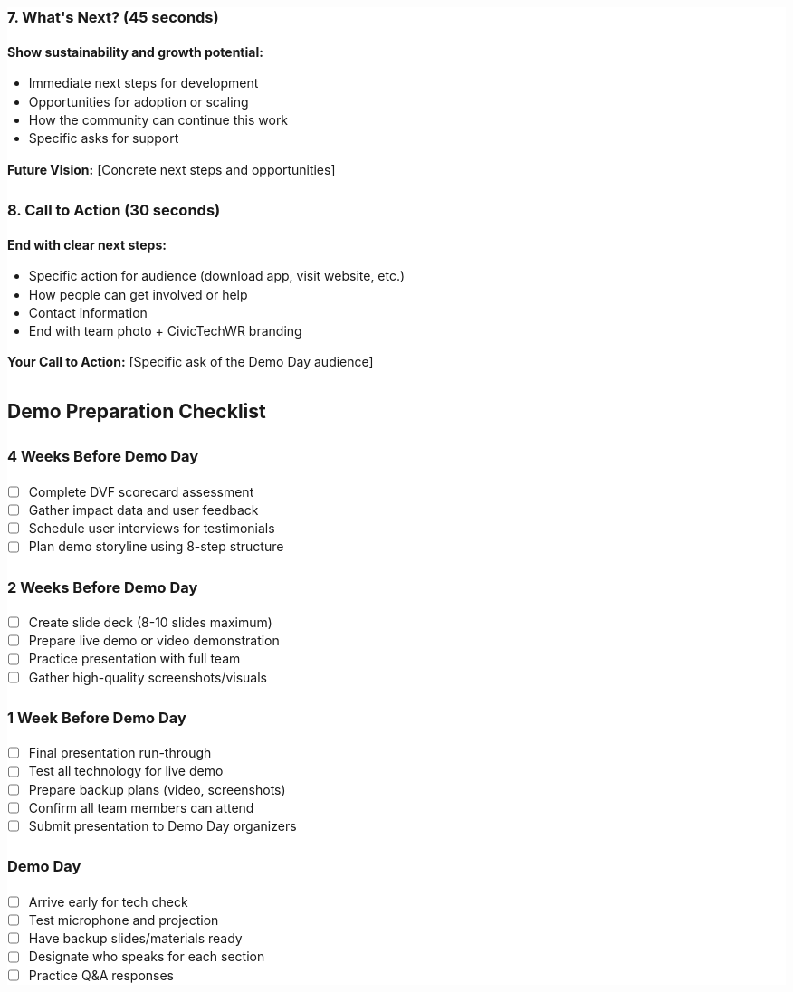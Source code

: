 ### 7. What's Next? (45 seconds)

**Show sustainability and growth potential:**

- Immediate next steps for development
- Opportunities for adoption or scaling
- How the community can continue this work
- Specific asks for support

**Future Vision:**
[Concrete next steps and opportunities]

### 8. Call to Action (30 seconds)

**End with clear next steps:**

- Specific action for audience (download app, visit website, etc.)
- How people can get involved or help
- Contact information
- End with team photo + CivicTechWR branding

**Your Call to Action:**
[Specific ask of the Demo Day audience]

## Demo Preparation Checklist

### 4 Weeks Before Demo Day

- [ ] Complete DVF scorecard assessment
- [ ] Gather impact data and user feedback
- [ ] Schedule user interviews for testimonials
- [ ] Plan demo storyline using 8-step structure

### 2 Weeks Before Demo Day

- [ ] Create slide deck (8-10 slides maximum)
- [ ] Prepare live demo or video demonstration
- [ ] Practice presentation with full team
- [ ] Gather high-quality screenshots/visuals

### 1 Week Before Demo Day

- [ ] Final presentation run-through
- [ ] Test all technology for live demo
- [ ] Prepare backup plans (video, screenshots)
- [ ] Confirm all team members can attend
- [ ] Submit presentation to Demo Day organizers

### Demo Day

- [ ] Arrive early for tech check
- [ ] Test microphone and projection
- [ ] Have backup slides/materials ready
- [ ] Designate who speaks for each section
- [ ] Practice Q&A responses
